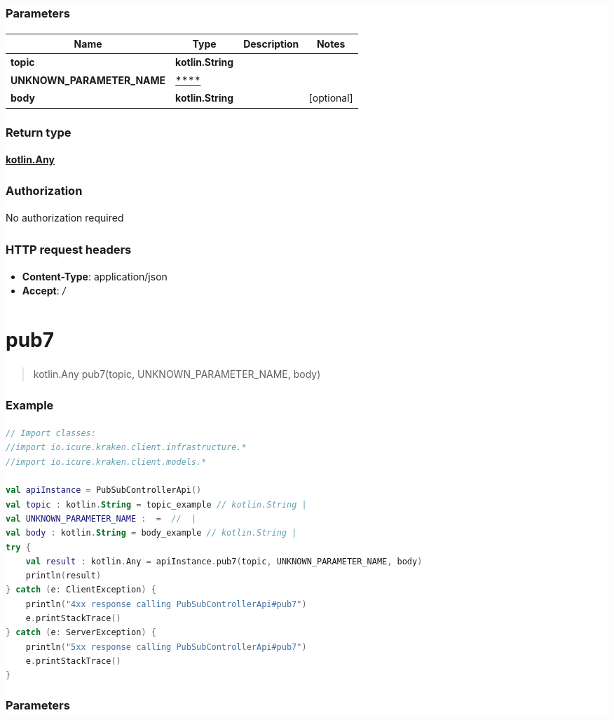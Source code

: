 ### Parameters

Name | Type | Description  | Notes
------------- | ------------- | ------------- | -------------
 **topic** | **kotlin.String**|  |
 **UNKNOWN_PARAMETER_NAME** | [****](.md)|  |
 **body** | **kotlin.String**|  | [optional]

### Return type

[**kotlin.Any**](kotlin.Any.md)

### Authorization

No authorization required

### HTTP request headers

 - **Content-Type**: application/json
 - **Accept**: */*

<a name="pub7"></a>
# **pub7**
> kotlin.Any pub7(topic, UNKNOWN_PARAMETER_NAME, body)



### Example
```kotlin
// Import classes:
//import io.icure.kraken.client.infrastructure.*
//import io.icure.kraken.client.models.*

val apiInstance = PubSubControllerApi()
val topic : kotlin.String = topic_example // kotlin.String | 
val UNKNOWN_PARAMETER_NAME :  =  //  | 
val body : kotlin.String = body_example // kotlin.String | 
try {
    val result : kotlin.Any = apiInstance.pub7(topic, UNKNOWN_PARAMETER_NAME, body)
    println(result)
} catch (e: ClientException) {
    println("4xx response calling PubSubControllerApi#pub7")
    e.printStackTrace()
} catch (e: ServerException) {
    println("5xx response calling PubSubControllerApi#pub7")
    e.printStackTrace()
}
```

### Parameters
